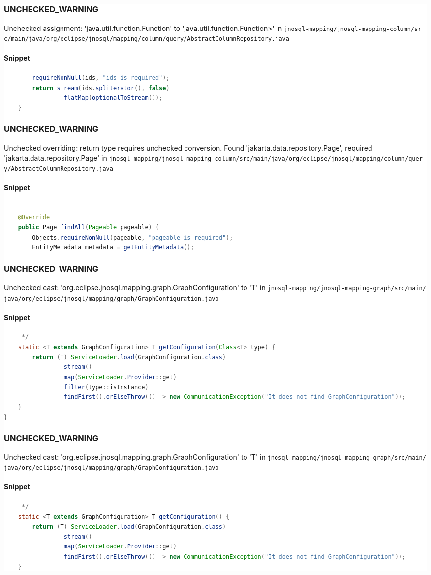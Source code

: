 ### UNCHECKED_WARNING
Unchecked assignment: 'java.util.function.Function' to 'java.util.function.Function\>'
in `jnosql-mapping/jnosql-mapping-column/src/main/java/org/eclipse/jnosql/mapping/column/query/AbstractColumnRepository.java`
#### Snippet
```java
        requireNonNull(ids, "ids is required");
        return stream(ids.spliterator(), false)
                .flatMap(optionalToStream());
    }

```

### UNCHECKED_WARNING
Unchecked overriding: return type requires unchecked conversion. Found 'jakarta.data.repository.Page', required 'jakarta.data.repository.Page'
in `jnosql-mapping/jnosql-mapping-column/src/main/java/org/eclipse/jnosql/mapping/column/query/AbstractColumnRepository.java`
#### Snippet
```java

    @Override
    public Page findAll(Pageable pageable) {
        Objects.requireNonNull(pageable, "pageable is required");
        EntityMetadata metadata = getEntityMetadata();
```

### UNCHECKED_WARNING
Unchecked cast: 'org.eclipse.jnosql.mapping.graph.GraphConfiguration' to 'T'
in `jnosql-mapping/jnosql-mapping-graph/src/main/java/org/eclipse/jnosql/mapping/graph/GraphConfiguration.java`
#### Snippet
```java
     */
    static <T extends GraphConfiguration> T getConfiguration(Class<T> type) {
        return (T) ServiceLoader.load(GraphConfiguration.class)
                .stream()
                .map(ServiceLoader.Provider::get)
                .filter(type::isInstance)
                .findFirst().orElseThrow(() -> new CommunicationException("It does not find GraphConfiguration"));
    }
}
```

### UNCHECKED_WARNING
Unchecked cast: 'org.eclipse.jnosql.mapping.graph.GraphConfiguration' to 'T'
in `jnosql-mapping/jnosql-mapping-graph/src/main/java/org/eclipse/jnosql/mapping/graph/GraphConfiguration.java`
#### Snippet
```java
     */
    static <T extends GraphConfiguration> T getConfiguration() {
        return (T) ServiceLoader.load(GraphConfiguration.class)
                .stream()
                .map(ServiceLoader.Provider::get)
                .findFirst().orElseThrow(() -> new CommunicationException("It does not find GraphConfiguration"));
    }

```
